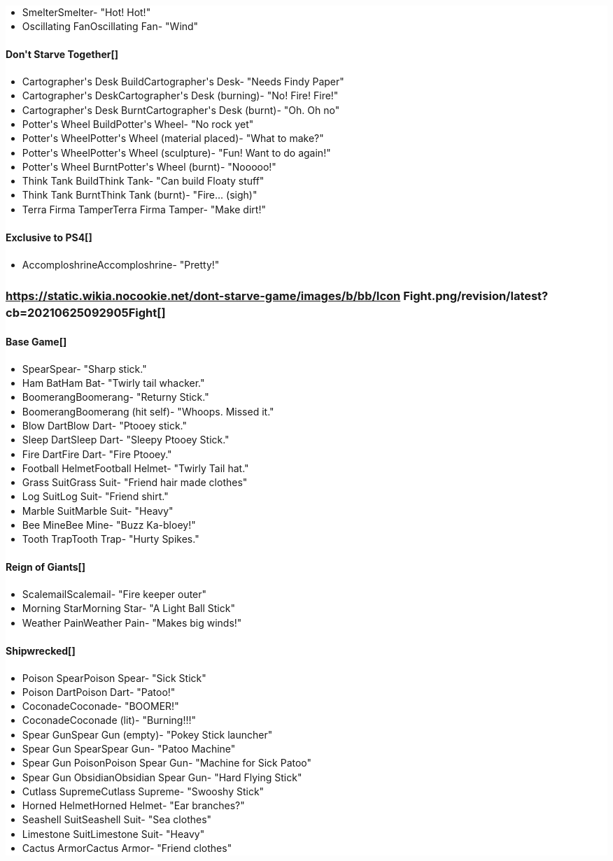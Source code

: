 * SmelterSmelter- "Hot! Hot!"
* Oscillating FanOscillating Fan- "Wind"

#### Don't Starve Together[]

* Cartographer's Desk BuildCartographer's Desk- "Needs Findy Paper"
* Cartographer's DeskCartographer's Desk (burning)- "No! Fire! Fire!"
* Cartographer's Desk BurntCartographer's Desk (burnt)- "Oh. Oh no"
* Potter's Wheel BuildPotter's Wheel- "No rock yet"
* Potter's WheelPotter's Wheel (material placed)- "What to make?"
* Potter's WheelPotter's Wheel (sculpture)- "Fun! Want to do again!"
* Potter's Wheel BurntPotter's Wheel (burnt)- "Nooooo!"
* Think Tank BuildThink Tank- "Can build Floaty stuff"
* Think Tank BurntThink Tank (burnt)- "Fire... (sigh)"
* Terra Firma TamperTerra Firma Tamper- "Make dirt!"

#### Exclusive to PS4[]

* AccomploshrineAccomploshrine- "Pretty!"

### https://static.wikia.nocookie.net/dont-starve-game/images/b/bb/Icon Fight.png/revision/latest?cb=20210625092905Fight[]

#### Base Game[]

* SpearSpear- "Sharp stick."
* Ham BatHam Bat- "Twirly tail whacker."
* BoomerangBoomerang- "Returny Stick."
* BoomerangBoomerang (hit self)- "Whoops. Missed it."
* Blow DartBlow Dart- "Ptooey stick."
* Sleep DartSleep Dart- "Sleepy Ptooey Stick."
* Fire DartFire Dart- "Fire Ptooey."
* Football HelmetFootball Helmet- "Twirly Tail hat."
* Grass SuitGrass Suit- "Friend hair made clothes"
* Log SuitLog Suit- "Friend shirt."
* Marble SuitMarble Suit- "Heavy"
* Bee MineBee Mine- "Buzz Ka-bloey!"
* Tooth TrapTooth Trap- "Hurty Spikes."

#### Reign of Giants[]

* ScalemailScalemail- "Fire keeper outer"
* Morning StarMorning Star- "A Light Ball Stick"
* Weather PainWeather Pain- "Makes big winds!"

#### Shipwrecked[]

* Poison SpearPoison Spear- "Sick Stick"
* Poison DartPoison Dart- "Patoo!"
* CoconadeCoconade- "BOOMER!"
* CoconadeCoconade (lit)- "Burning!!!"
* Spear GunSpear Gun (empty)- "Pokey Stick launcher"
* Spear Gun SpearSpear Gun- "Patoo Machine"
* Spear Gun PoisonPoison Spear Gun- "Machine for Sick Patoo"
* Spear Gun ObsidianObsidian Spear Gun- "Hard Flying Stick"
* Cutlass SupremeCutlass Supreme- "Swooshy Stick"
* Horned HelmetHorned Helmet- "Ear branches?"
* Seashell SuitSeashell Suit- "Sea clothes"
* Limestone SuitLimestone Suit- "Heavy"
* Cactus ArmorCactus Armor- "Friend clothes"

